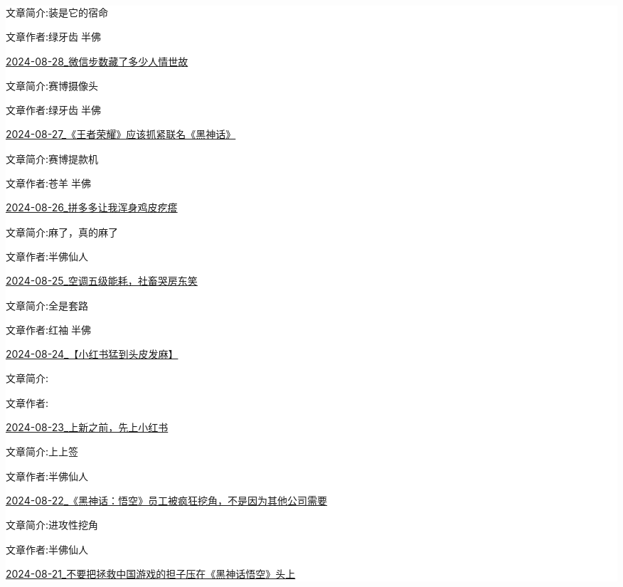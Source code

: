 文章简介:装是它的宿命

文章作者:绿牙齿  半佛

[2024-08-28_微信步数藏了多少人情世故](http://mp.weixin.qq.com/s?__biz=MzkyMTY0MzkyMg==&mid=2247520063&idx=1&sn=b573a8f1c261056e1eb4c29a46d2e272&chksm=c182b1c2f6f538d4a86684f7b4726f024aedb134fb604813038cc625ee1f71782ffd42677291#rd)

文章简介:赛博摄像头

文章作者:绿牙齿  半佛

[2024-08-27_《王者荣耀》应该抓紧联名《黑神话》](http://mp.weixin.qq.com/s?__biz=MzkyMTY0MzkyMg==&mid=2247520046&idx=1&sn=a6d625f044f21c6f16179a6ec547aee4&chksm=c182b1d3f6f538c5769ea684cbe2b4a932108ff736dffe8caef2a45992d753960e035337a859#rd)

文章简介:赛博提款机

文章作者:苍羊  半佛

[2024-08-26_拼多多让我浑身鸡皮疙瘩](http://mp.weixin.qq.com/s?__biz=MzkyMTY0MzkyMg==&mid=2247520035&idx=1&sn=a40d6880fcb0284430766f116bbd6c63&chksm=c182b1def6f538c8f923c4e6bf8dc791440ce8cbb415bc44b567d37c7385242847ec87109fb0#rd)

文章简介:麻了，真的麻了

文章作者:半佛仙人

[2024-08-25_空调五级能耗，社畜哭房东笑](http://mp.weixin.qq.com/s?__biz=MzkyMTY0MzkyMg==&mid=2247519988&idx=1&sn=7fc74c120fdcf6d5385f1dfc39406205&chksm=c182b009f6f5391ff8fea88b1b1465caf98fca32db74b9dc8ab602b832809d5a510c768bd1b7#rd)

文章简介:全是套路

文章作者:红袖  半佛

[2024-08-24_【小红书猛到头皮发麻】](http://mp.weixin.qq.com/s?__biz=MzkyMTY0MzkyMg==&mid=2247519892&idx=1&sn=c9d799e65b53ebc2c91b4fa21a1de6cc&chksm=c182b069f6f5397fdcdf1f2d61904ba3e75ba065f5853e601375d6f84a160e781b7b8bcebcd9#rd)

文章简介:

文章作者:

[2024-08-23_上新之前，先上小红书](http://mp.weixin.qq.com/s?__biz=MzkyMTY0MzkyMg==&mid=2247519890&idx=1&sn=948bd7ce5e67670411b56f1fa6981759&chksm=c182b06ff6f53979ce6a13de93c9109a1ec4f1a345e1a426e4bfd1fd57ecd229c86e53339cef#rd)

文章简介:上上签

文章作者:半佛仙人

[2024-08-22_《黑神话：悟空》员工被疯狂挖角，不是因为其他公司需要](http://mp.weixin.qq.com/s?__biz=MzkyMTY0MzkyMg==&mid=2247519826&idx=1&sn=4cda1b0f05f236897847c25e7ba50d66&chksm=c182b0aff6f539b9222fd1859f19bc52032327f7ca1bc7a03fc8d75e129b370c822b239f7605#rd)

文章简介:进攻性挖角

文章作者:半佛仙人

[2024-08-21_不要把拯救中国游戏的担子压在《黑神话悟空》头上](http://mp.weixin.qq.com/s?__biz=MzkyMTY0MzkyMg==&mid=2247519819&idx=1&sn=90366adf7b9c2882ae1bb895eff8bdfa&chksm=c182b0b6f6f539a0790892b0f2a786bef38b1bacb01f48127f855dab6b7e24aa50deb62b72b7#rd)
